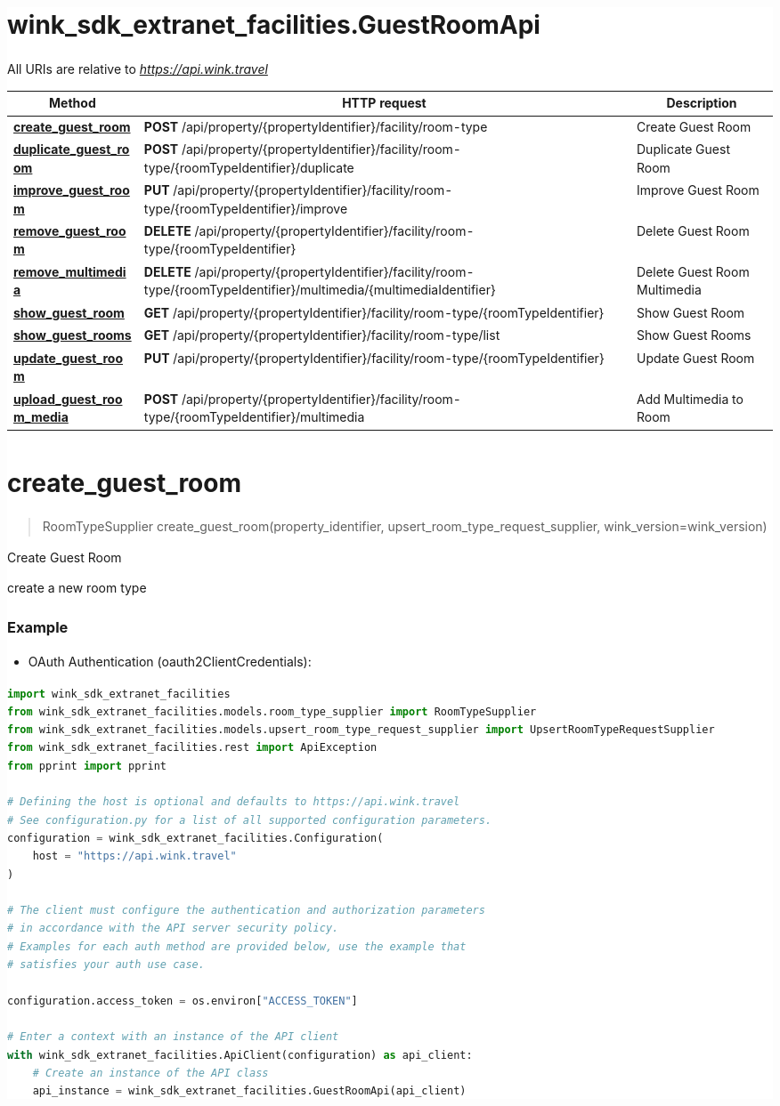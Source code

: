 # wink_sdk_extranet_facilities.GuestRoomApi

All URIs are relative to *https://api.wink.travel*

Method | HTTP request | Description
------------- | ------------- | -------------
[**create_guest_room**](GuestRoomApi.md#create_guest_room) | **POST** /api/property/{propertyIdentifier}/facility/room-type | Create Guest Room
[**duplicate_guest_room**](GuestRoomApi.md#duplicate_guest_room) | **POST** /api/property/{propertyIdentifier}/facility/room-type/{roomTypeIdentifier}/duplicate | Duplicate Guest Room
[**improve_guest_room**](GuestRoomApi.md#improve_guest_room) | **PUT** /api/property/{propertyIdentifier}/facility/room-type/{roomTypeIdentifier}/improve | Improve Guest Room
[**remove_guest_room**](GuestRoomApi.md#remove_guest_room) | **DELETE** /api/property/{propertyIdentifier}/facility/room-type/{roomTypeIdentifier} | Delete Guest Room
[**remove_multimedia**](GuestRoomApi.md#remove_multimedia) | **DELETE** /api/property/{propertyIdentifier}/facility/room-type/{roomTypeIdentifier}/multimedia/{multimediaIdentifier} | Delete Guest Room Multimedia
[**show_guest_room**](GuestRoomApi.md#show_guest_room) | **GET** /api/property/{propertyIdentifier}/facility/room-type/{roomTypeIdentifier} | Show Guest Room
[**show_guest_rooms**](GuestRoomApi.md#show_guest_rooms) | **GET** /api/property/{propertyIdentifier}/facility/room-type/list | Show Guest Rooms
[**update_guest_room**](GuestRoomApi.md#update_guest_room) | **PUT** /api/property/{propertyIdentifier}/facility/room-type/{roomTypeIdentifier} | Update Guest Room
[**upload_guest_room_media**](GuestRoomApi.md#upload_guest_room_media) | **POST** /api/property/{propertyIdentifier}/facility/room-type/{roomTypeIdentifier}/multimedia | Add Multimedia to Room


# **create_guest_room**
> RoomTypeSupplier create_guest_room(property_identifier, upsert_room_type_request_supplier, wink_version=wink_version)

Create Guest Room

create a new room type

### Example

* OAuth Authentication (oauth2ClientCredentials):

```python
import wink_sdk_extranet_facilities
from wink_sdk_extranet_facilities.models.room_type_supplier import RoomTypeSupplier
from wink_sdk_extranet_facilities.models.upsert_room_type_request_supplier import UpsertRoomTypeRequestSupplier
from wink_sdk_extranet_facilities.rest import ApiException
from pprint import pprint

# Defining the host is optional and defaults to https://api.wink.travel
# See configuration.py for a list of all supported configuration parameters.
configuration = wink_sdk_extranet_facilities.Configuration(
    host = "https://api.wink.travel"
)

# The client must configure the authentication and authorization parameters
# in accordance with the API server security policy.
# Examples for each auth method are provided below, use the example that
# satisfies your auth use case.

configuration.access_token = os.environ["ACCESS_TOKEN"]

# Enter a context with an instance of the API client
with wink_sdk_extranet_facilities.ApiClient(configuration) as api_client:
    # Create an instance of the API class
    api_instance = wink_sdk_extranet_facilities.GuestRoomApi(api_client)
```